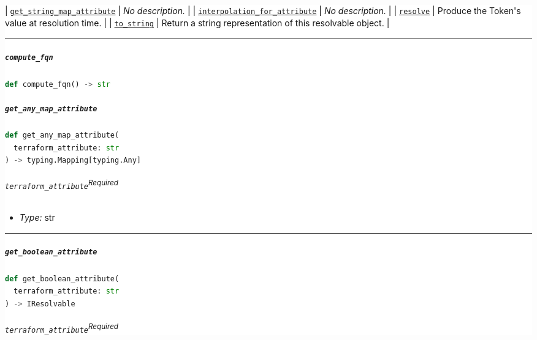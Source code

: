 | <code><a href="#rhizo-co-terraform-provider-oci.databaseCloudVmClusterIormConfig.DatabaseCloudVmClusterIormConfigDbPlansOutputReference.getStringMapAttribute">get_string_map_attribute</a></code> | *No description.* |
| <code><a href="#rhizo-co-terraform-provider-oci.databaseCloudVmClusterIormConfig.DatabaseCloudVmClusterIormConfigDbPlansOutputReference.interpolationForAttribute">interpolation_for_attribute</a></code> | *No description.* |
| <code><a href="#rhizo-co-terraform-provider-oci.databaseCloudVmClusterIormConfig.DatabaseCloudVmClusterIormConfigDbPlansOutputReference.resolve">resolve</a></code> | Produce the Token's value at resolution time. |
| <code><a href="#rhizo-co-terraform-provider-oci.databaseCloudVmClusterIormConfig.DatabaseCloudVmClusterIormConfigDbPlansOutputReference.toString">to_string</a></code> | Return a string representation of this resolvable object. |

---

##### `compute_fqn` <a name="compute_fqn" id="rhizo-co-terraform-provider-oci.databaseCloudVmClusterIormConfig.DatabaseCloudVmClusterIormConfigDbPlansOutputReference.computeFqn"></a>

```python
def compute_fqn() -> str
```

##### `get_any_map_attribute` <a name="get_any_map_attribute" id="rhizo-co-terraform-provider-oci.databaseCloudVmClusterIormConfig.DatabaseCloudVmClusterIormConfigDbPlansOutputReference.getAnyMapAttribute"></a>

```python
def get_any_map_attribute(
  terraform_attribute: str
) -> typing.Mapping[typing.Any]
```

###### `terraform_attribute`<sup>Required</sup> <a name="terraform_attribute" id="rhizo-co-terraform-provider-oci.databaseCloudVmClusterIormConfig.DatabaseCloudVmClusterIormConfigDbPlansOutputReference.getAnyMapAttribute.parameter.terraformAttribute"></a>

- *Type:* str

---

##### `get_boolean_attribute` <a name="get_boolean_attribute" id="rhizo-co-terraform-provider-oci.databaseCloudVmClusterIormConfig.DatabaseCloudVmClusterIormConfigDbPlansOutputReference.getBooleanAttribute"></a>

```python
def get_boolean_attribute(
  terraform_attribute: str
) -> IResolvable
```

###### `terraform_attribute`<sup>Required</sup> <a name="terraform_attribute" id="rhizo-co-terraform-provider-oci.databaseCloudVmClusterIormConfig.DatabaseCloudVmClusterIormConfigDbPlansOutputReference.getBooleanAttribute.parameter.terraformAttribute"></a>
